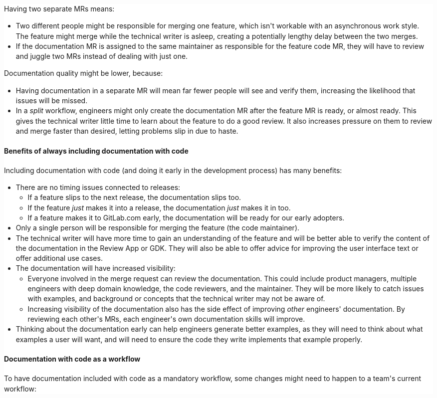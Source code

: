 Having two separate MRs means:

- Two different people might be responsible for merging one feature, which
  isn't workable with an asynchronous work style. The feature might merge while
  the technical writer is asleep, creating a potentially lengthy delay between
  the two merges.
- If the documentation MR is assigned to the same maintainer as responsible for
  the feature code MR, they will have to review and juggle two MRs instead of
  dealing with just one.

Documentation quality might be lower, because:

- Having documentation in a separate MR will mean far fewer people will see and
  verify them, increasing the likelihood that issues will be missed.
- In a *split* workflow, engineers might only create the documentation MR after
  the feature MR is ready, or almost ready. This gives the technical writer
  little time to learn about the feature to do a good review. It also
  increases pressure on them to review and merge faster than desired, letting
  problems slip in due to haste.

#### Benefits of always including documentation with code

Including documentation with code (and doing it early in the development
process) has many benefits:

- There are no timing issues connected to releases:
  - If a feature slips to the next release, the documentation slips too.
  - If the feature *just* makes it into a release, the documentation *just*
    makes it in too.
  - If a feature makes it to GitLab.com early, the documentation will be ready
    for our early adopters.
- Only a single person will be responsible for merging the feature (the code
  maintainer).
- The technical writer will have more time to gain an understanding of the
  feature and will be better able to verify the content of the documentation in
  the Review App or GDK. They will also be able to offer advice for improving
  the user interface text or offer additional use cases.
- The documentation will have increased visibility:
  - Everyone involved in the merge request can review the documentation. This
    could include product managers, multiple engineers with deep domain
    knowledge, the code reviewers, and the maintainer. They will be more likely
    to catch issues with examples, and background or concepts that the
    technical writer may not be aware of.
  - Increasing visibility of the documentation also has the side effect of
    improving *other* engineers' documentation. By reviewing each other's MRs,
    each engineer's own documentation skills will improve.
- Thinking about the documentation early can help engineers generate better
  examples, as they will need to think about what examples a user will want,
  and will need to ensure the code they write implements that example properly.

#### Documentation with code as a workflow

To have documentation included with code as a mandatory workflow, some
changes might need to happen to a team's current workflow:
